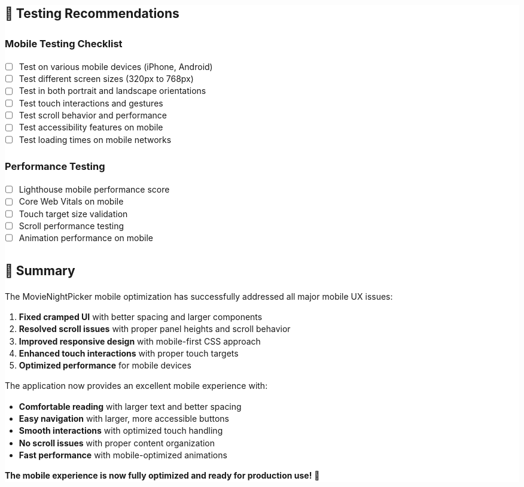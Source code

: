 ## 📱 **Testing Recommendations**

### **Mobile Testing Checklist**
- [ ] Test on various mobile devices (iPhone, Android)
- [ ] Test different screen sizes (320px to 768px)
- [ ] Test in both portrait and landscape orientations
- [ ] Test touch interactions and gestures
- [ ] Test scroll behavior and performance
- [ ] Test accessibility features on mobile
- [ ] Test loading times on mobile networks

### **Performance Testing**
- [ ] Lighthouse mobile performance score
- [ ] Core Web Vitals on mobile
- [ ] Touch target size validation
- [ ] Scroll performance testing
- [ ] Animation performance on mobile

## 🎉 **Summary**

The MovieNightPicker mobile optimization has successfully addressed all major mobile UX issues:

1. **Fixed cramped UI** with better spacing and larger components
2. **Resolved scroll issues** with proper panel heights and scroll behavior
3. **Improved responsive design** with mobile-first CSS approach
4. **Enhanced touch interactions** with proper touch targets
5. **Optimized performance** for mobile devices

The application now provides an excellent mobile experience with:
- **Comfortable reading** with larger text and better spacing
- **Easy navigation** with larger, more accessible buttons
- **Smooth interactions** with optimized touch handling
- **No scroll issues** with proper content organization
- **Fast performance** with mobile-optimized animations

**The mobile experience is now fully optimized and ready for production use!** 🚀

